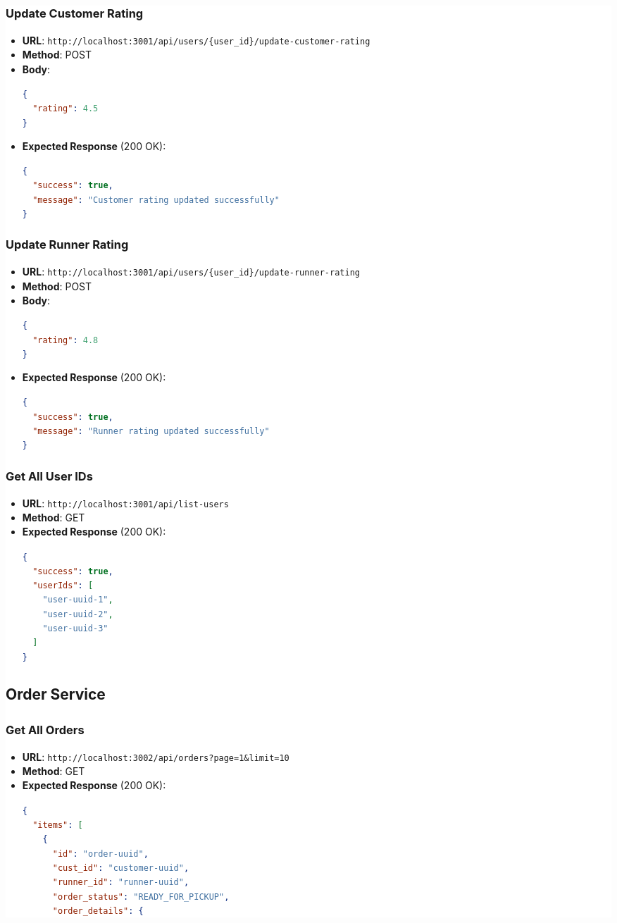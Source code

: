 ### Update Customer Rating
- **URL**: `http://localhost:3001/api/users/{user_id}/update-customer-rating`
- **Method**: POST
- **Body**:
  ```json
  {
    "rating": 4.5
  }
  ```
- **Expected Response** (200 OK):
  ```json
  {
    "success": true,
    "message": "Customer rating updated successfully"
  }
  ```

### Update Runner Rating
- **URL**: `http://localhost:3001/api/users/{user_id}/update-runner-rating`
- **Method**: POST
- **Body**:
  ```json
  {
    "rating": 4.8
  }
  ```
- **Expected Response** (200 OK):
  ```json
  {
    "success": true,
    "message": "Runner rating updated successfully"
  }
  ```

### Get All User IDs
- **URL**: `http://localhost:3001/api/list-users`
- **Method**: GET
- **Expected Response** (200 OK):
  ```json
  {
    "success": true,
    "userIds": [
      "user-uuid-1",
      "user-uuid-2",
      "user-uuid-3"
    ]
  }
  ```

## Order Service

### Get All Orders
- **URL**: `http://localhost:3002/api/orders?page=1&limit=10`
- **Method**: GET
- **Expected Response** (200 OK):
  ```json
  {
    "items": [
      {
        "id": "order-uuid",
        "cust_id": "customer-uuid",
        "runner_id": "runner-uuid",
        "order_status": "READY_FOR_PICKUP",
        "order_details": {
  ```